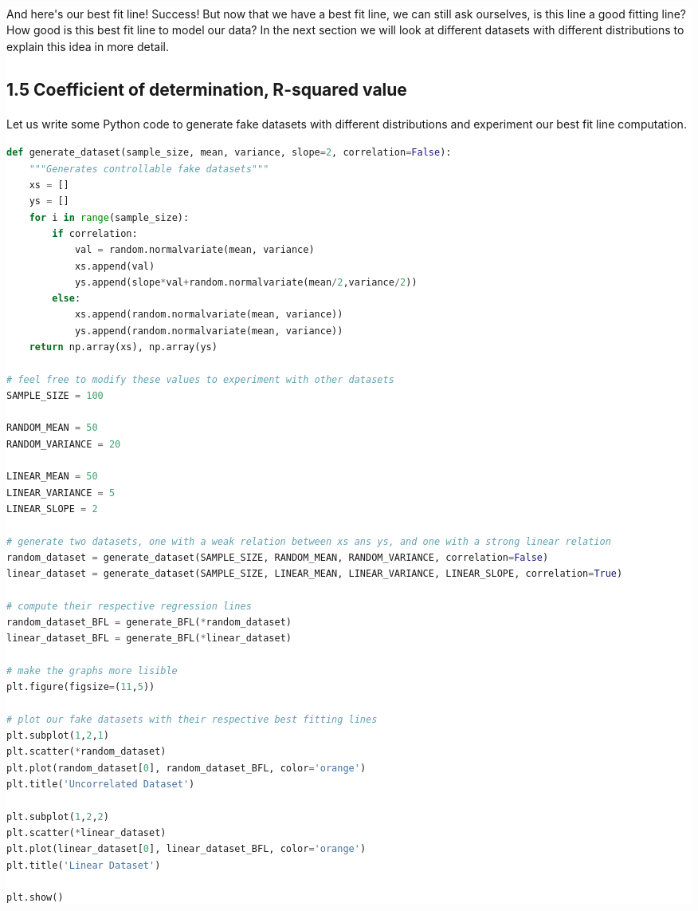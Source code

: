 
And here's our best fit line! Success! But now that we have a best fit line, we can still ask ourselves, is this line a good fitting line? How good is this best fit line to model our data? In the next section we will look at different datasets with different distributions to explain this idea in more detail.

## 1.5 Coefficient of determination, R-squared value

Let us write some Python code to generate fake datasets with different distributions and experiment our best fit line computation.


```python
def generate_dataset(sample_size, mean, variance, slope=2, correlation=False):
    """Generates controllable fake datasets"""
    xs = []
    ys = []
    for i in range(sample_size):
        if correlation:
            val = random.normalvariate(mean, variance)
            xs.append(val)
            ys.append(slope*val+random.normalvariate(mean/2,variance/2))
        else:
            xs.append(random.normalvariate(mean, variance))
            ys.append(random.normalvariate(mean, variance))
    return np.array(xs), np.array(ys)

# feel free to modify these values to experiment with other datasets
SAMPLE_SIZE = 100

RANDOM_MEAN = 50
RANDOM_VARIANCE = 20

LINEAR_MEAN = 50
LINEAR_VARIANCE = 5
LINEAR_SLOPE = 2

# generate two datasets, one with a weak relation between xs ans ys, and one with a strong linear relation
random_dataset = generate_dataset(SAMPLE_SIZE, RANDOM_MEAN, RANDOM_VARIANCE, correlation=False)
linear_dataset = generate_dataset(SAMPLE_SIZE, LINEAR_MEAN, LINEAR_VARIANCE, LINEAR_SLOPE, correlation=True)

# compute their respective regression lines
random_dataset_BFL = generate_BFL(*random_dataset)
linear_dataset_BFL = generate_BFL(*linear_dataset)

# make the graphs more lisible
plt.figure(figsize=(11,5))

# plot our fake datasets with their respective best fitting lines
plt.subplot(1,2,1)
plt.scatter(*random_dataset)
plt.plot(random_dataset[0], random_dataset_BFL, color='orange')
plt.title('Uncorrelated Dataset')

plt.subplot(1,2,2)
plt.scatter(*linear_dataset)
plt.plot(linear_dataset[0], linear_dataset_BFL, color='orange')
plt.title('Linear Dataset')

plt.show()
```
